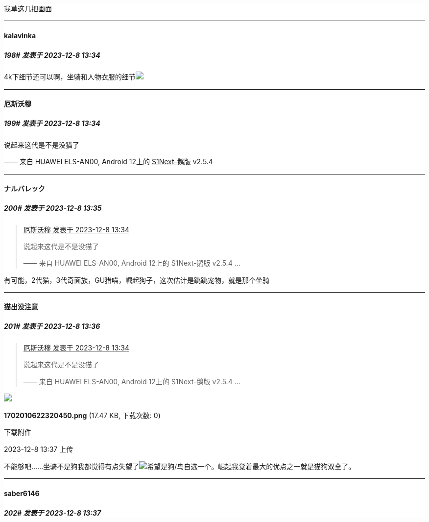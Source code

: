 我草这几把画面

*****

####  kalavinka  
##### 198#       发表于 2023-12-8 13:34

4k下细节还可以啊，坐骑和人物衣服的细节<img src="https://static.saraba1st.com/image/smiley/face2017/001.png" referrerpolicy="no-referrer">

*****

####  厄斯沃穆  
##### 199#       发表于 2023-12-8 13:34

说起来这代是不是没猫了

—— 来自 HUAWEI ELS-AN00, Android 12上的 [S1Next-鹅版](https://github.com/ykrank/S1-Next/releases) v2.5.4


*****

####  ナルバレック  
##### 200#       发表于 2023-12-8 13:35

<blockquote><a href="httphttps://bbs.saraba1st.com/2b/forum.php?mod=redirect&amp;goto=findpost&amp;pid=63262412&amp;ptid=2163356" target="_blank">厄斯沃穆 发表于 2023-12-8 13:34</a>

说起来这代是不是没猫了

—— 来自 HUAWEI ELS-AN00, Android 12上的 S1Next-鹅版 v2.5.4 ...</blockquote>
有可能，2代猫，3代奇面族，GU猎喵，崛起狗子，这次估计是跳跳宠物，就是那个坐骑

*****

####  猫出没注意  
##### 201#       发表于 2023-12-8 13:36

<blockquote><a href="httphttps://bbs.saraba1st.com/2b/forum.php?mod=redirect&amp;goto=findpost&amp;pid=63262412&amp;ptid=2163356" target="_blank">厄斯沃穆 发表于 2023-12-8 13:34</a>

说起来这代是不是没猫了

—— 来自 HUAWEI ELS-AN00, Android 12上的 S1Next-鹅版 v2.5.4 ...</blockquote>

<img src="https://img.saraba1st.com/forum/202312/08/133712iwlosy4trso78kpt.png" referrerpolicy="no-referrer">

<strong>1702010622320450.png</strong> (17.47 KB, 下载次数: 0)

下载附件

2023-12-8 13:37 上传

不能够吧……坐骑不是狗我都觉得有点失望了<img src="https://static.saraba1st.com/image/smiley/face2017/255.png" referrerpolicy="no-referrer">希望是狗/鸟自选一个。崛起我觉着最大的优点之一就是猫狗双全了。

*****

####  saber6146  
##### 202#       发表于 2023-12-8 13:37
